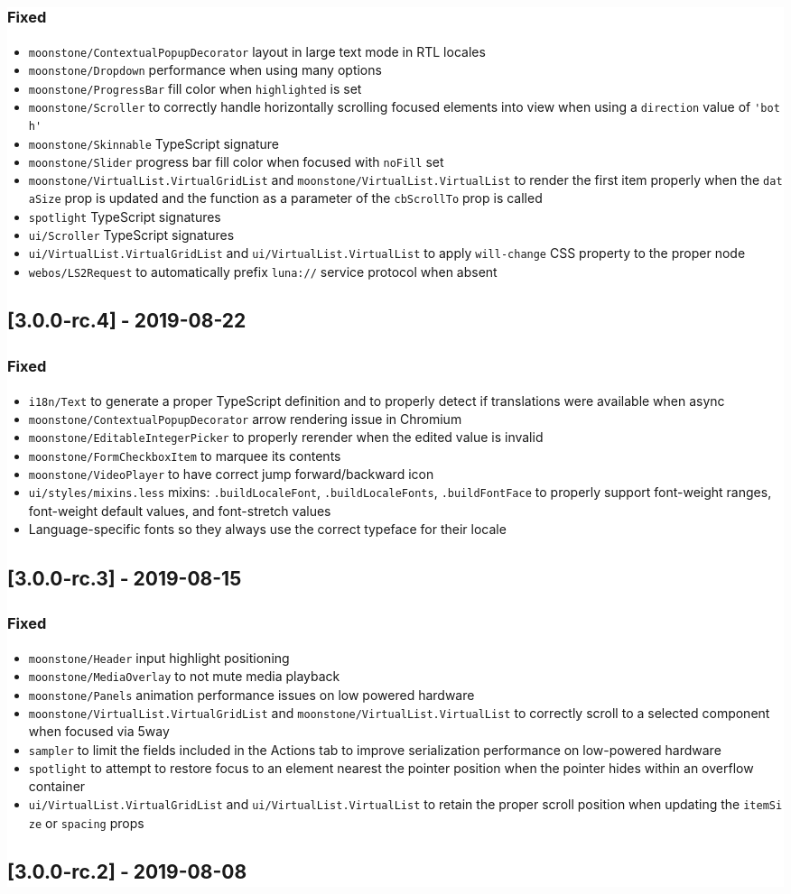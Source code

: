 ### Fixed

- `moonstone/ContextualPopupDecorator` layout in large text mode in RTL locales
- `moonstone/Dropdown` performance when using many options
- `moonstone/ProgressBar` fill color when `highlighted` is set
- `moonstone/Scroller` to correctly handle horizontally scrolling focused elements into view when using a `direction` value of `'both'`
- `moonstone/Skinnable` TypeScript signature
- `moonstone/Slider` progress bar fill color when focused with `noFill` set
- `moonstone/VirtualList.VirtualGridList` and `moonstone/VirtualList.VirtualList` to render the first item properly when the `dataSize` prop is updated and the function as a parameter of the `cbScrollTo` prop is called
- `spotlight` TypeScript signatures
- `ui/Scroller` TypeScript signatures
- `ui/VirtualList.VirtualGridList` and `ui/VirtualList.VirtualList` to apply `will-change` CSS property to the proper node
- `webos/LS2Request` to automatically prefix `luna://` service protocol when absent

## [3.0.0-rc.4] - 2019-08-22

### Fixed

- `i18n/Text` to generate a proper TypeScript definition and to properly detect if translations were available when async
- `moonstone/ContextualPopupDecorator` arrow rendering issue in Chromium
- `moonstone/EditableIntegerPicker` to properly rerender when the edited value is invalid
- `moonstone/FormCheckboxItem` to marquee its contents
- `moonstone/VideoPlayer` to have correct jump forward/backward icon
- `ui/styles/mixins.less` mixins: `.buildLocaleFont`, `.buildLocaleFonts`, `.buildFontFace` to properly support font-weight ranges, font-weight default values, and font-stretch values
- Language-specific fonts so they always use the correct typeface for their locale

## [3.0.0-rc.3] - 2019-08-15

### Fixed

- `moonstone/Header` input highlight positioning
- `moonstone/MediaOverlay` to not mute media playback
- `moonstone/Panels` animation performance issues on low powered hardware
- `moonstone/VirtualList.VirtualGridList` and `moonstone/VirtualList.VirtualList` to correctly scroll to a selected component when focused via 5way
- `sampler` to limit the fields included in the Actions tab to improve serialization performance on low-powered hardware
- `spotlight` to attempt to restore focus to an element nearest the pointer position when the pointer hides within an overflow container
- `ui/VirtualList.VirtualGridList` and `ui/VirtualList.VirtualList` to retain the proper scroll position when updating the `itemSize` or `spacing` props

## [3.0.0-rc.2] - 2019-08-08
